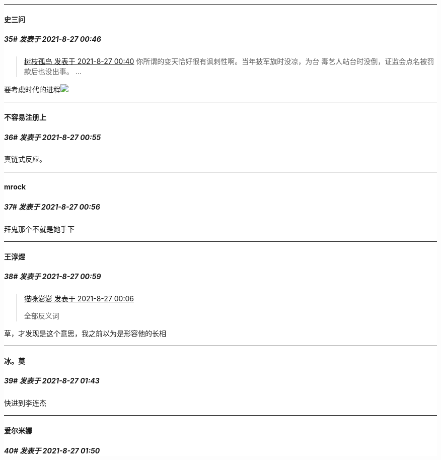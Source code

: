 
*****

####  史三问  
##### 35#       发表于 2021-8-27 00:46


<blockquote><a href="httphttps://bbs.saraba1st.com/2b/forum.php?mod=redirect&amp;goto=findpost&amp;pid=52520471&amp;ptid=2022992" target="_blank">树枝孤鸟 发表于 2021-8-27 00:40</a>
你所谓的变天恰好很有讽刺性啊。当年披军旗时没凉，为台 毒艺人站台时没倒，证监会点名被罚款后也没出事。 ...</blockquote>
要考虑时代的进程<img src="https://static.saraba1st.com/image/smiley/face2017/032.png" referrerpolicy="no-referrer">


*****

####  不容易注册上  
##### 36#       发表于 2021-8-27 00:55


真链式反应。


*****

####  mrock  
##### 37#       发表于 2021-8-27 00:56


拜鬼那个不就是她手下


*****

####  王淳煜  
##### 38#       发表于 2021-8-27 00:59


<blockquote><a href="httphttps://bbs.saraba1st.com/2b/forum.php?mod=redirect&amp;goto=findpost&amp;pid=52520203&amp;ptid=2022992" target="_blank">猫咪澎澎 发表于 2021-8-27 00:06</a>

全部反义词</blockquote>
草，才发现是这个意思，我之前以为是形容他的长相


*****

####  冰。莫  
##### 39#       发表于 2021-8-27 01:43


快进到李连杰


*****

####  爱尔米娜  
##### 40#       发表于 2021-8-27 01:50
